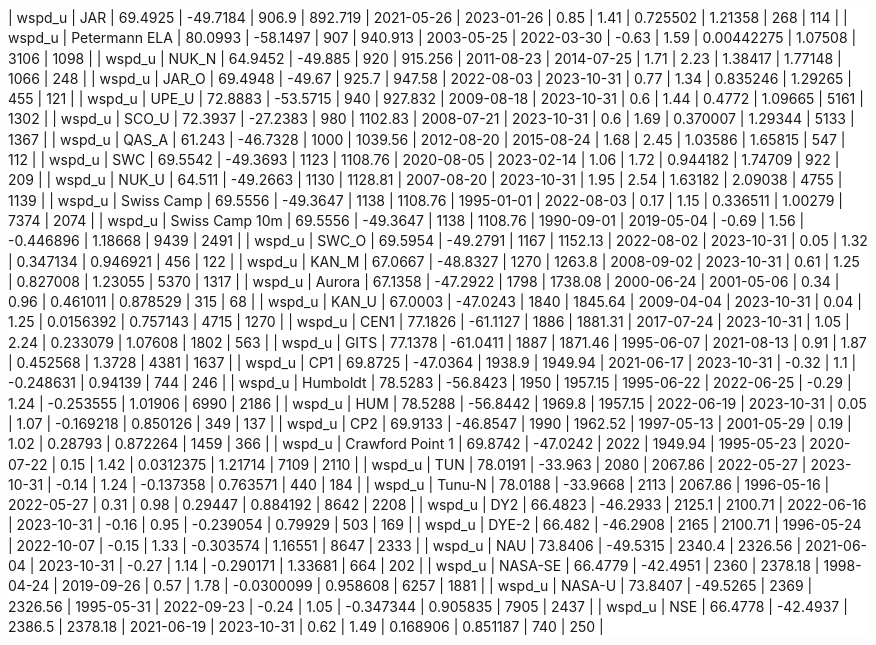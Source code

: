 | wspd_u     | JAR               |    69.4925 |    -49.7184 |           906.9 |          892.719  | 2021-05-26   | 2023-01-26 |   0.85 |   1.41 |    0.725502    |   1.21358   |  268 |     114 |
| wspd_u     | Petermann ELA     |    80.0993 |    -58.1497 |           907   |          940.913  | 2003-05-25   | 2022-03-30 |  -0.63 |   1.59 |    0.00442275  |   1.07508   | 3106 |    1098 |
| wspd_u     | NUK_N             |    64.9452 |    -49.885  |           920   |          915.256  | 2011-08-23   | 2014-07-25 |   1.71 |   2.23 |    1.38417     |   1.77148   | 1066 |     248 |
| wspd_u     | JAR_O             |    69.4948 |    -49.67   |           925.7 |          947.58   | 2022-08-03   | 2023-10-31 |   0.77 |   1.34 |    0.835246    |   1.29265   |  455 |     121 |
| wspd_u     | UPE_U             |    72.8883 |    -53.5715 |           940   |          927.832  | 2009-08-18   | 2023-10-31 |   0.6  |   1.44 |    0.4772      |   1.09665   | 5161 |    1302 |
| wspd_u     | SCO_U             |    72.3937 |    -27.2383 |           980   |         1102.83   | 2008-07-21   | 2023-10-31 |   0.6  |   1.69 |    0.370007    |   1.29344   | 5133 |    1367 |
| wspd_u     | QAS_A             |    61.243  |    -46.7328 |          1000   |         1039.56   | 2012-08-20   | 2015-08-24 |   1.68 |   2.45 |    1.03586     |   1.65815   |  547 |     112 |
| wspd_u     | SWC               |    69.5542 |    -49.3693 |          1123   |         1108.76   | 2020-08-05   | 2023-02-14 |   1.06 |   1.72 |    0.944182    |   1.74709   |  922 |     209 |
| wspd_u     | NUK_U             |    64.511  |    -49.2663 |          1130   |         1128.81   | 2007-08-20   | 2023-10-31 |   1.95 |   2.54 |    1.63182     |   2.09038   | 4755 |    1139 |
| wspd_u     | Swiss Camp        |    69.5556 |    -49.3647 |          1138   |         1108.76   | 1995-01-01   | 2022-08-03 |   0.17 |   1.15 |    0.336511    |   1.00279   | 7374 |    2074 |
| wspd_u     | Swiss Camp 10m    |    69.5556 |    -49.3647 |          1138   |         1108.76   | 1990-09-01   | 2019-05-04 |  -0.69 |   1.56 |   -0.446896    |   1.18668   | 9439 |    2491 |
| wspd_u     | SWC_O             |    69.5954 |    -49.2791 |          1167   |         1152.13   | 2022-08-02   | 2023-10-31 |   0.05 |   1.32 |    0.347134    |   0.946921  |  456 |     122 |
| wspd_u     | KAN_M             |    67.0667 |    -48.8327 |          1270   |         1263.8    | 2008-09-02   | 2023-10-31 |   0.61 |   1.25 |    0.827008    |   1.23055   | 5370 |    1317 |
| wspd_u     | Aurora            |    67.1358 |    -47.2922 |          1798   |         1738.08   | 2000-06-24   | 2001-05-06 |   0.34 |   0.96 |    0.461011    |   0.878529  |  315 |      68 |
| wspd_u     | KAN_U             |    67.0003 |    -47.0243 |          1840   |         1845.64   | 2009-04-04   | 2023-10-31 |   0.04 |   1.25 |    0.0156392   |   0.757143  | 4715 |    1270 |
| wspd_u     | CEN1              |    77.1826 |    -61.1127 |          1886   |         1881.31   | 2017-07-24   | 2023-10-31 |   1.05 |   2.24 |    0.233079    |   1.07608   | 1802 |     563 |
| wspd_u     | GITS              |    77.1378 |    -61.0411 |          1887   |         1871.46   | 1995-06-07   | 2021-08-13 |   0.91 |   1.87 |    0.452568    |   1.3728    | 4381 |    1637 |
| wspd_u     | CP1               |    69.8725 |    -47.0364 |          1938.9 |         1949.94   | 2021-06-17   | 2023-10-31 |  -0.32 |   1.1  |   -0.248631    |   0.94139   |  744 |     246 |
| wspd_u     | Humboldt          |    78.5283 |    -56.8423 |          1950   |         1957.15   | 1995-06-22   | 2022-06-25 |  -0.29 |   1.24 |   -0.253555    |   1.01906   | 6990 |    2186 |
| wspd_u     | HUM               |    78.5288 |    -56.8442 |          1969.8 |         1957.15   | 2022-06-19   | 2023-10-31 |   0.05 |   1.07 |   -0.169218    |   0.850126  |  349 |     137 |
| wspd_u     | CP2               |    69.9133 |    -46.8547 |          1990   |         1962.52   | 1997-05-13   | 2001-05-29 |   0.19 |   1.02 |    0.28793     |   0.872264  | 1459 |     366 |
| wspd_u     | Crawford Point 1  |    69.8742 |    -47.0242 |          2022   |         1949.94   | 1995-05-23   | 2020-07-22 |   0.15 |   1.42 |    0.0312375   |   1.21714   | 7109 |    2110 |
| wspd_u     | TUN               |    78.0191 |    -33.963  |          2080   |         2067.86   | 2022-05-27   | 2023-10-31 |  -0.14 |   1.24 |   -0.137358    |   0.763571  |  440 |     184 |
| wspd_u     | Tunu-N            |    78.0188 |    -33.9668 |          2113   |         2067.86   | 1996-05-16   | 2022-05-27 |   0.31 |   0.98 |    0.29447     |   0.884192  | 8642 |    2208 |
| wspd_u     | DY2               |    66.4823 |    -46.2933 |          2125.1 |         2100.71   | 2022-06-16   | 2023-10-31 |  -0.16 |   0.95 |   -0.239054    |   0.79929   |  503 |     169 |
| wspd_u     | DYE-2             |    66.482  |    -46.2908 |          2165   |         2100.71   | 1996-05-24   | 2022-10-07 |  -0.15 |   1.33 |   -0.303574    |   1.16551   | 8647 |    2333 |
| wspd_u     | NAU               |    73.8406 |    -49.5315 |          2340.4 |         2326.56   | 2021-06-04   | 2023-10-31 |  -0.27 |   1.14 |   -0.290171    |   1.33681   |  664 |     202 |
| wspd_u     | NASA-SE           |    66.4779 |    -42.4951 |          2360   |         2378.18   | 1998-04-24   | 2019-09-26 |   0.57 |   1.78 |   -0.0300099   |   0.958608  | 6257 |    1881 |
| wspd_u     | NASA-U            |    73.8407 |    -49.5265 |          2369   |         2326.56   | 1995-05-31   | 2022-09-23 |  -0.24 |   1.05 |   -0.347344    |   0.905835  | 7905 |    2437 |
| wspd_u     | NSE               |    66.4778 |    -42.4937 |          2386.5 |         2378.18   | 2021-06-19   | 2023-10-31 |   0.62 |   1.49 |    0.168906    |   0.851187  |  740 |     250 |